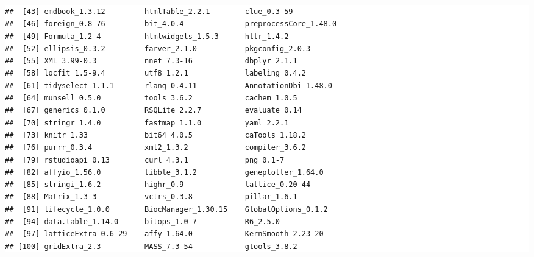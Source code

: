     ##  [43] emdbook_1.3.12         htmlTable_2.2.1        clue_0.3-59           
    ##  [46] foreign_0.8-76         bit_4.0.4              preprocessCore_1.48.0 
    ##  [49] Formula_1.2-4          htmlwidgets_1.5.3      httr_1.4.2            
    ##  [52] ellipsis_0.3.2         farver_2.1.0           pkgconfig_2.0.3       
    ##  [55] XML_3.99-0.3           nnet_7.3-16            dbplyr_2.1.1          
    ##  [58] locfit_1.5-9.4         utf8_1.2.1             labeling_0.4.2        
    ##  [61] tidyselect_1.1.1       rlang_0.4.11           AnnotationDbi_1.48.0  
    ##  [64] munsell_0.5.0          tools_3.6.2            cachem_1.0.5          
    ##  [67] generics_0.1.0         RSQLite_2.2.7          evaluate_0.14         
    ##  [70] stringr_1.4.0          fastmap_1.1.0          yaml_2.2.1            
    ##  [73] knitr_1.33             bit64_4.0.5            caTools_1.18.2        
    ##  [76] purrr_0.3.4            xml2_1.3.2             compiler_3.6.2        
    ##  [79] rstudioapi_0.13        curl_4.3.1             png_0.1-7             
    ##  [82] affyio_1.56.0          tibble_3.1.2           geneplotter_1.64.0    
    ##  [85] stringi_1.6.2          highr_0.9              lattice_0.20-44       
    ##  [88] Matrix_1.3-3           vctrs_0.3.8            pillar_1.6.1          
    ##  [91] lifecycle_1.0.0        BiocManager_1.30.15    GlobalOptions_0.1.2   
    ##  [94] data.table_1.14.0      bitops_1.0-7           R6_2.5.0              
    ##  [97] latticeExtra_0.6-29    affy_1.64.0            KernSmooth_2.23-20    
    ## [100] gridExtra_2.3          MASS_7.3-54            gtools_3.8.2          